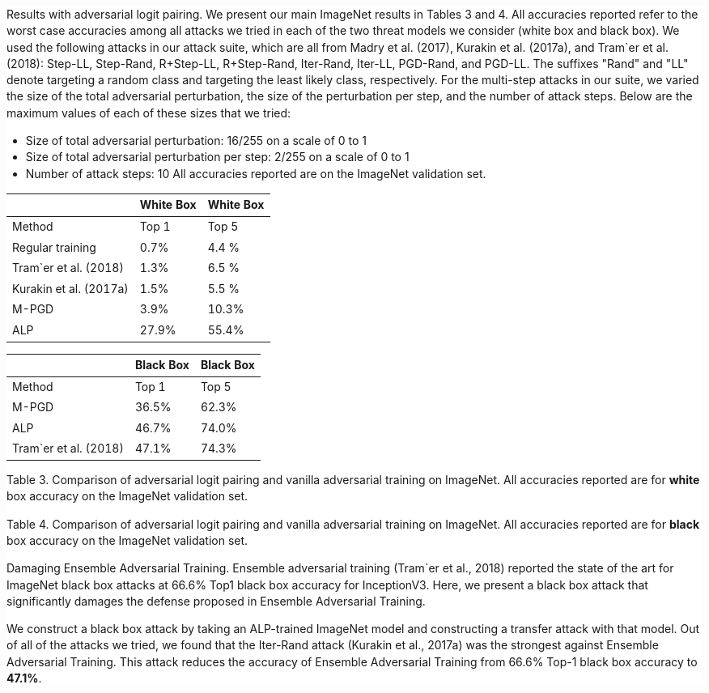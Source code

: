 Results with adversarial logit pairing. We present our main ImageNet results in Tables 3 and 4. All accuracies reported refer to the worst case accuracies among all attacks we tried in each of the two threat models we consider
(white box and black box). We used the following attacks in our attack suite, which are all from Madry et al. (2017),
Kurakin et al. (2017a), and Tram`er et al. (2018): Step-LL, Step-Rand, R+Step-LL, R+Step-Rand, Iter-Rand, Iter-LL, PGD-Rand, and PGD-LL. The suffixes "Rand" and "LL" denote targeting a random class and targeting the least likely class, respectively. For the multi-step attacks in our suite, we varied the size of the total adversarial perturbation, the size of the perturbation per step, and the number of attack steps. Below are the maximum values of each of these sizes that we tried:
- Size of total adversarial perturbation: 16/255 on a scale of 0 to 1
- Size of total adversarial perturbation per step: 2/255 on a scale of 0 to 1
- Number of attack steps: 10 All accuracies reported are on the ImageNet validation set.

|                        | White Box   | White Box   |
|------------------------|-------------|-------------|
| Method                 | Top 1       | Top 5       |
| Regular training       | 0.7%        | 4.4 %       |
| Tram`er et al. (2018)  | 1.3%        | 6.5 %       |
| Kurakin et al. (2017a) | 1.5%        | 5.5 %       |
| M-PGD                  | 3.9%        | 10.3%       |
| ALP                    | 27.9%       | 55.4%       |

|                       | Black Box   | Black Box   |
|-----------------------|-------------|-------------|
| Method                | Top 1       | Top 5       |
| M-PGD                 | 36.5%       | 62.3%       |
| ALP                   | 46.7%       | 74.0%       |
| Tram`er et al. (2018) | 47.1%       | 74.3%       |

Table 3. Comparison of adversarial logit pairing and vanilla adversarial training on ImageNet. All accuracies reported are for **white**
box accuracy on the ImageNet validation set.

Table 4. Comparison of adversarial logit pairing and vanilla adversarial training on ImageNet. All accuracies reported are for **black**
box accuracy on the ImageNet validation set.

Damaging Ensemble Adversarial Training. Ensemble adversarial training (Tram`er et al., 2018) reported the state of the art for ImageNet black box attacks at 66.6% Top1 black box accuracy for InceptionV3. Here, we present a black box attack that significantly damages the defense proposed in Ensemble Adversarial Training.

We construct a black box attack by taking an ALP-trained ImageNet model and constructing a transfer attack with that model. Out of all of the attacks we tried, we found that the Iter-Rand attack (Kurakin et al., 2017a) was the strongest against Ensemble Adversarial Training. This attack reduces the accuracy of Ensemble Adversarial Training from 66.6% Top-1 black box accuracy to **47.1%**.
